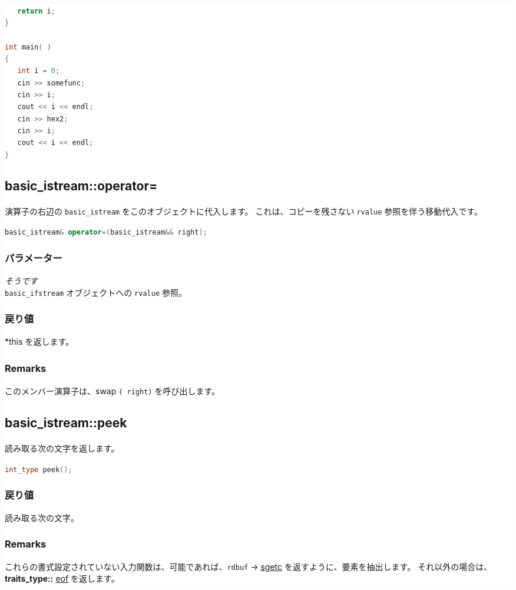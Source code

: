 ```cpp
   return i;
}

int main( )
{
   int i = 0;
   cin >> somefunc;
   cin >> i;
   cout << i << endl;
   cin >> hex2;
   cin >> i;
   cout << i << endl;
}
```

## <a name="op_eq"></a>  basic_istream::operator=

演算子の右辺の `basic_istream` をこのオブジェクトに代入します。 これは、コピーを残さない `rvalue` 参照を伴う移動代入です。

```cpp
basic_istream& operator=(basic_istream&& right);
```

### <a name="parameters"></a>パラメーター

*そうです*\
`basic_ifstream` オブジェクトへの `rvalue` 参照。

### <a name="return-value"></a>戻り値

*this を返します。

### <a name="remarks"></a>Remarks

このメンバー演算子は、swap `( right)` を呼び出します。

## <a name="peek"></a>  basic_istream::peek

読み取る次の文字を返します。

```cpp
int_type peek();
```

### <a name="return-value"></a>戻り値

読み取る次の文字。

### <a name="remarks"></a>Remarks

これらの書式設定されていない入力関数は、可能であれば、`rdbuf` -> [sgetc](../standard-library/basic-streambuf-class.md#sgetc) を返すように、要素を抽出します。 それ以外の場合は、**traits_type::** [eof](../standard-library/char-traits-struct.md#eof) を返します。
